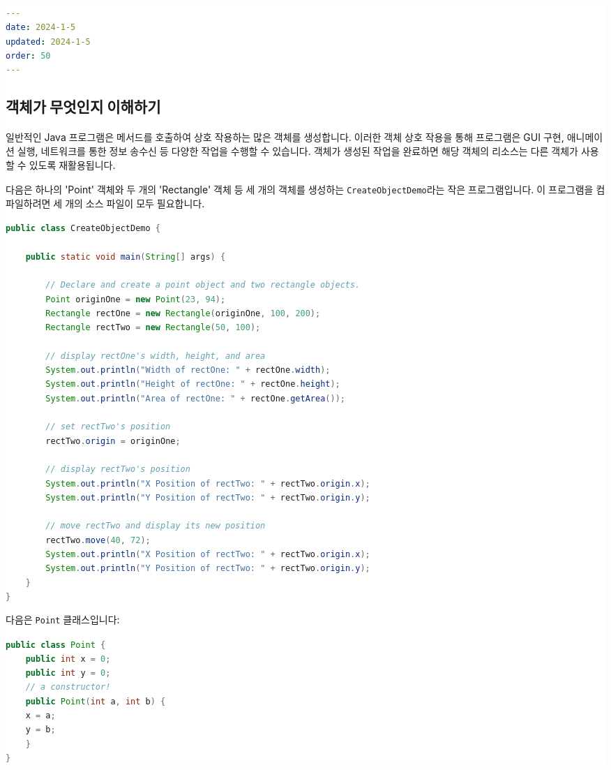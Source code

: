 ```yaml
---
date: 2024-1-5
updated: 2024-1-5
order: 50
---
```

## 객체가 무엇인지 이해하기

일반적인 Java 프로그램은 메서드를 호출하여 상호 작용하는 많은 객체를 생성합니다. 이러한 객체 상호 작용을 통해 프로그램은 GUI 구현, 애니메이션 실행, 네트워크를 통한 정보 송수신 등 다양한 작업을 수행할 수 있습니다. 객체가 생성된 작업을 완료하면 해당 객체의 리소스는 다른 객체가 사용할 수 있도록 재활용됩니다.

다음은 하나의 'Point' 객체와 두 개의 'Rectangle' 객체 등 세 개의 객체를 생성하는 `CreateObjectDemo`라는 작은 프로그램입니다. 이 프로그램을 컴파일하려면 세 개의 소스 파일이 모두 필요합니다.

```java
public class CreateObjectDemo {

    public static void main(String[] args) {
        
        // Declare and create a point object and two rectangle objects.
        Point originOne = new Point(23, 94);
        Rectangle rectOne = new Rectangle(originOne, 100, 200);
        Rectangle rectTwo = new Rectangle(50, 100);
        
        // display rectOne's width, height, and area
        System.out.println("Width of rectOne: " + rectOne.width);
        System.out.println("Height of rectOne: " + rectOne.height);
        System.out.println("Area of rectOne: " + rectOne.getArea());
        
        // set rectTwo's position
        rectTwo.origin = originOne;
        
        // display rectTwo's position
        System.out.println("X Position of rectTwo: " + rectTwo.origin.x);
        System.out.println("Y Position of rectTwo: " + rectTwo.origin.y);
        
        // move rectTwo and display its new position
        rectTwo.move(40, 72);
        System.out.println("X Position of rectTwo: " + rectTwo.origin.x);
        System.out.println("Y Position of rectTwo: " + rectTwo.origin.y);
    }
}
```

다음은 `Point` 클래스입니다:

```java
public class Point {
    public int x = 0;
    public int y = 0;
    // a constructor!
    public Point(int a, int b) {
    x = a;
    y = b;
    }
}
```
